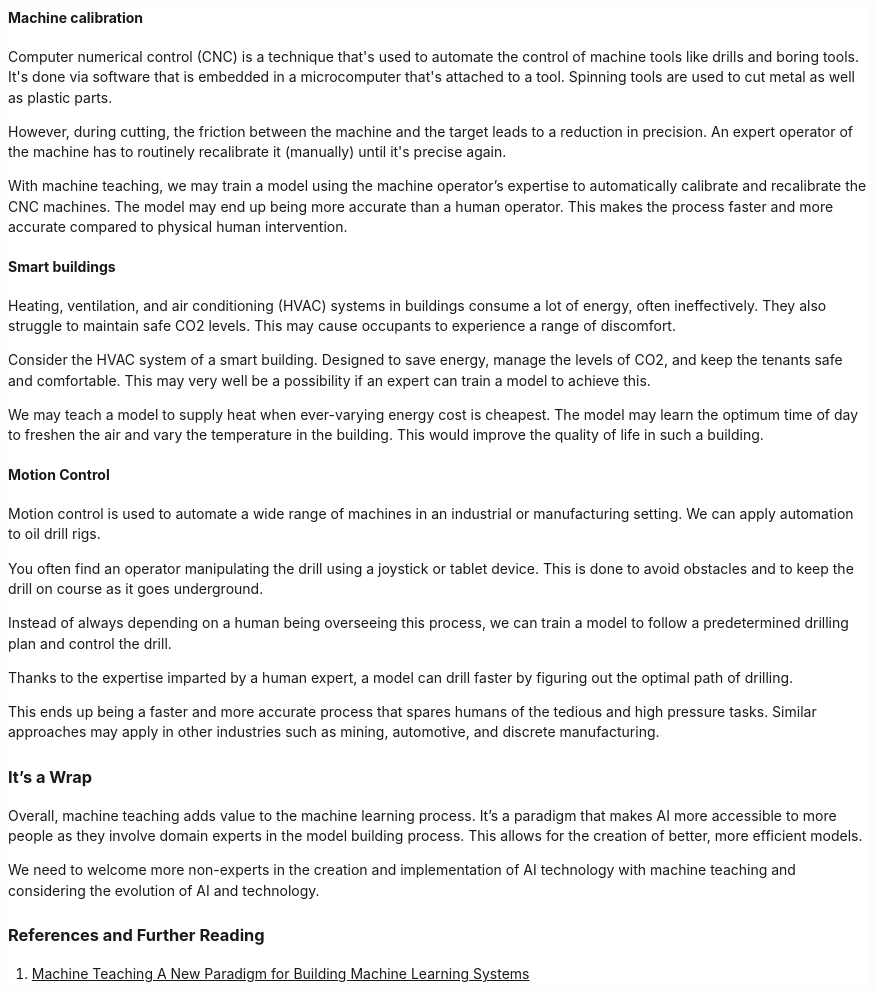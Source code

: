 #### Machine calibration
Computer numerical control (CNC) is a technique that's used to automate the control of machine tools like drills and boring tools. It's done via software that is embedded in a microcomputer that's attached to a tool. Spinning tools are used to cut metal as well as plastic parts.

However, during cutting, the friction between the machine and the target leads to a reduction in precision. An expert operator of the machine has to routinely recalibrate it (manually) until it's precise again.

With machine teaching, we may train a model using the machine operator’s expertise to automatically calibrate and recalibrate the CNC machines. The model may end up being more accurate than a human operator. This makes the process faster and more accurate compared to physical human intervention.

#### Smart buildings
Heating, ventilation, and air conditioning (HVAC) systems in buildings consume a lot of energy, often ineffectively. They also struggle to maintain safe CO2 levels. This may cause occupants to experience a range of discomfort.

Consider the HVAC system of a smart building. Designed to save energy, manage the levels of CO2, and keep the tenants safe and comfortable. This may very well be a possibility if an expert can train a model to achieve this.

We may teach a model to supply heat when ever-varying energy cost is cheapest. The model may learn the optimum time of day to freshen the air and vary the temperature in the building. This would improve the quality of life in such a building.

#### Motion Control
Motion control is used to automate a wide range of machines in an industrial or manufacturing setting. We can apply automation to oil drill rigs.

You often find an operator manipulating the drill using a joystick or tablet device. This is done to avoid obstacles and to keep the drill on course as it goes underground.

Instead of always depending on a human being overseeing this process, we can train a model to follow a predetermined drilling plan and control the drill.

Thanks to the expertise imparted by a human expert, a model can drill faster by figuring out the optimal path of drilling.

This ends up being a faster and more accurate process that spares humans of the tedious and high pressure tasks. Similar approaches may apply in other industries such as mining, automotive, and discrete manufacturing.

### It’s a Wrap
Overall, machine teaching adds value to the machine learning process. It’s a paradigm that makes AI more accessible to more people as they involve domain experts in the model building process. This allows for the creation of better, more efficient models.

We need to welcome more non-experts in the creation and implementation of AI technology with machine teaching and considering the evolution of AI and technology.

### References and Further Reading
1. [Machine Teaching A New Paradigm for Building Machine Learning Systems](https://arxiv.org/pdf/1707.06742.pdf)
